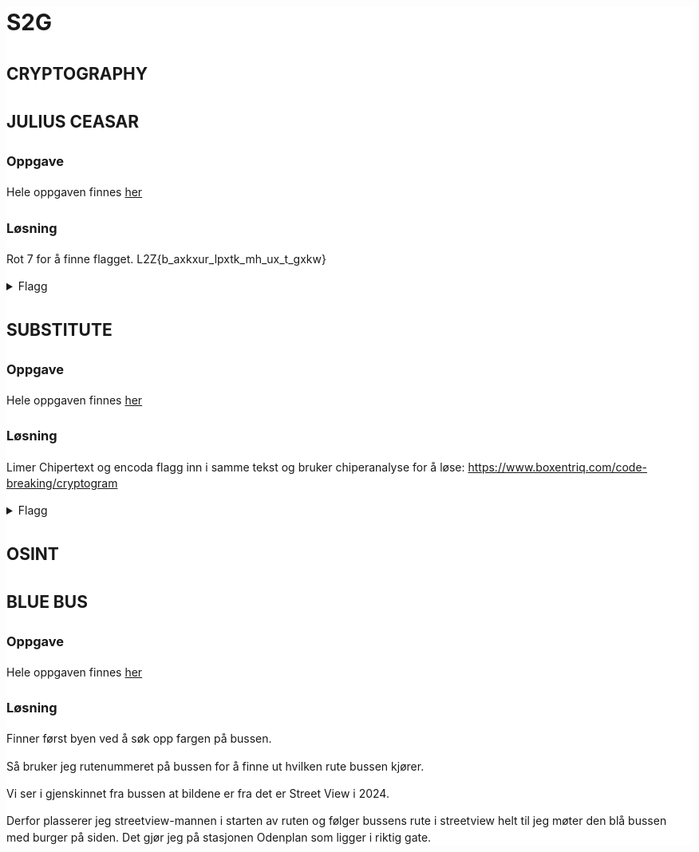 # S2G

## CRYPTOGRAPHY

## JULIUS CEASAR

### Oppgave

Hele oppgaven finnes [her](cryptography/julius_ceasar/challenge.md)

### Løsning

Rot 7 for å finne flagget.
L2Z{b_axkxur_lpxtk_mh_ux_t_gxkw}

<details><summary>Flagg</summary></details>


## SUBSTITUTE

### Oppgave

Hele oppgaven finnes [her](cryptography/substitute/challenge.md)

### Løsning

Limer Chipertext og encoda flagg inn i samme tekst og bruker chiperanalyse for å løse:
https://www.boxentriq.com/code-breaking/cryptogram

<details><summary>Flagg</summary></details>



## OSINT

## BLUE BUS

### Oppgave

Hele oppgaven finnes [her](osint/blue_bus/challenge.md)

### Løsning

Finner først byen ved å søk opp fargen på bussen.

Så bruker jeg rutenummeret på bussen for å finne ut hvilken rute bussen kjører.

Vi ser i gjenskinnet fra bussen at bildene er fra det er Street View i 2024.

Derfor plasserer jeg streetview-mannen i starten av ruten og følger bussens rute i streetview helt til jeg møter den blå bussen med burger på siden. Det gjør jeg på stasjonen Odenplan som ligger i riktig gate.
